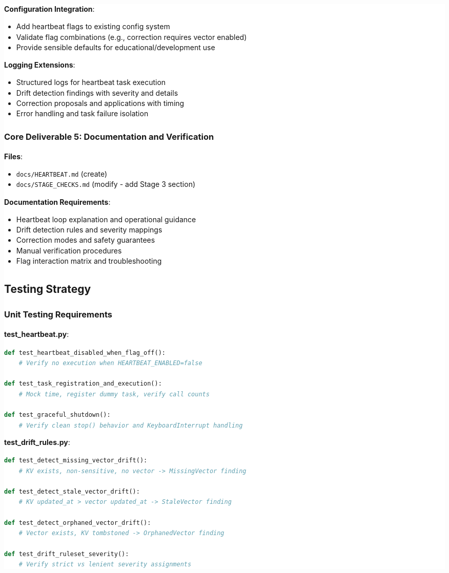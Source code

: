**Configuration Integration**:
- Add heartbeat flags to existing config system
- Validate flag combinations (e.g., correction requires vector enabled)
- Provide sensible defaults for educational/development use

**Logging Extensions**:
- Structured logs for heartbeat task execution
- Drift detection findings with severity and details  
- Correction proposals and applications with timing
- Error handling and task failure isolation

### Core Deliverable 5: Documentation and Verification

**Files**:
- `docs/HEARTBEAT.md` (create)
- `docs/STAGE_CHECKS.md` (modify - add Stage 3 section)

**Documentation Requirements**:
- Heartbeat loop explanation and operational guidance
- Drift detection rules and severity mappings
- Correction modes and safety guarantees
- Manual verification procedures
- Flag interaction matrix and troubleshooting

## Testing Strategy

### Unit Testing Requirements

**test_heartbeat.py**:
```python
def test_heartbeat_disabled_when_flag_off():
    # Verify no execution when HEARTBEAT_ENABLED=false

def test_task_registration_and_execution():
    # Mock time, register dummy task, verify call counts

def test_graceful_shutdown():
    # Verify clean stop() behavior and KeyboardInterrupt handling
```

**test_drift_rules.py**:
```python
def test_detect_missing_vector_drift():
    # KV exists, non-sensitive, no vector -> MissingVector finding

def test_detect_stale_vector_drift():
    # KV updated_at > vector updated_at -> StaleVector finding

def test_detect_orphaned_vector_drift():
    # Vector exists, KV tombstoned -> OrphanedVector finding

def test_drift_ruleset_severity():
    # Verify strict vs lenient severity assignments
```
